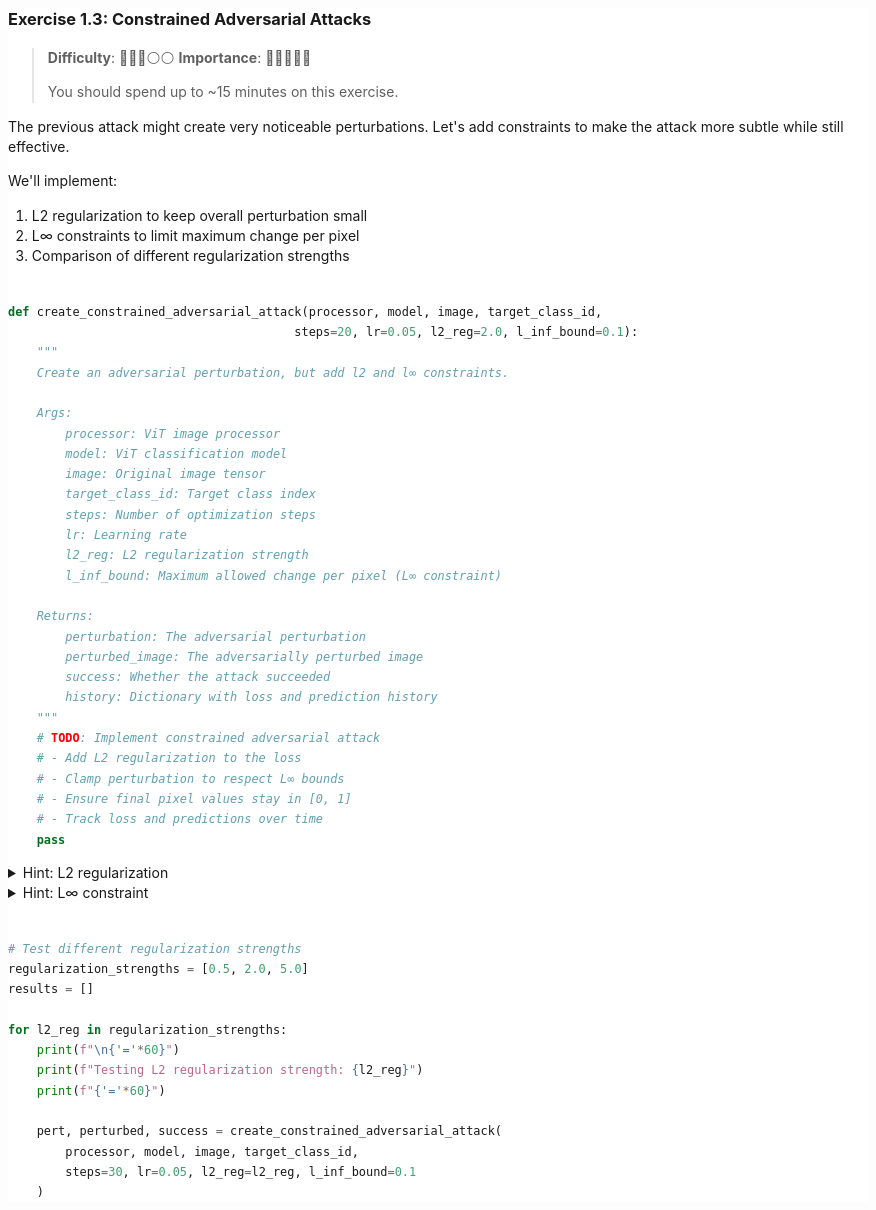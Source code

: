 
### Exercise 1.3: Constrained Adversarial Attacks

> **Difficulty**: 🔴🔴🔴⚪⚪
> **Importance**: 🔵🔵🔵🔵🔵
>
> You should spend up to ~15 minutes on this exercise.

The previous attack might create very noticeable perturbations. Let's add constraints to make the attack more subtle while still effective.

We'll implement:
1. L2 regularization to keep overall perturbation small
2. L∞ constraints to limit maximum change per pixel
3. Comparison of different regularization strengths


```python

def create_constrained_adversarial_attack(processor, model, image, target_class_id,
                                        steps=20, lr=0.05, l2_reg=2.0, l_inf_bound=0.1):
    """
    Create an adversarial perturbation, but add l2 and l∞ constraints.

    Args:
        processor: ViT image processor
        model: ViT classification model
        image: Original image tensor
        target_class_id: Target class index
        steps: Number of optimization steps
        lr: Learning rate
        l2_reg: L2 regularization strength
        l_inf_bound: Maximum allowed change per pixel (L∞ constraint)

    Returns:
        perturbation: The adversarial perturbation
        perturbed_image: The adversarially perturbed image
        success: Whether the attack succeeded
        history: Dictionary with loss and prediction history
    """
    # TODO: Implement constrained adversarial attack
    # - Add L2 regularization to the loss
    # - Clamp perturbation to respect L∞ bounds
    # - Ensure final pixel values stay in [0, 1]
    # - Track loss and predictions over time
    pass
```

<details><summary>Hint: L2 regularization</summary></details>

<details><summary>Hint: L∞ constraint</summary></details>


```python

# Test different regularization strengths
regularization_strengths = [0.5, 2.0, 5.0]
results = []

for l2_reg in regularization_strengths:
    print(f"\n{'='*60}")
    print(f"Testing L2 regularization strength: {l2_reg}")
    print(f"{'='*60}")

    pert, perturbed, success = create_constrained_adversarial_attack(
        processor, model, image, target_class_id,
        steps=30, lr=0.05, l2_reg=l2_reg, l_inf_bound=0.1
    )
```